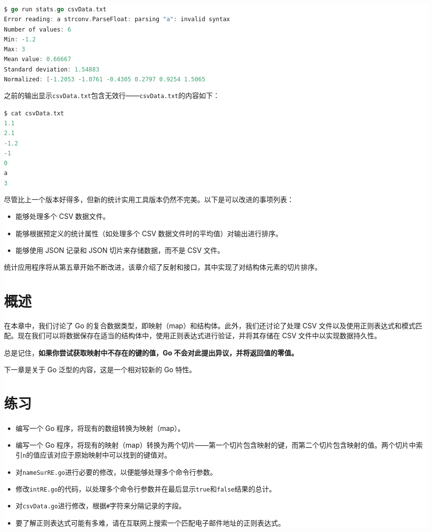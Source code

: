 ```go
$ go run stats.go csvData.txt
Error reading: a strconv.ParseFloat: parsing "a": invalid syntax
Number of values: 6
Min: -1.2
Max: 3
Mean value: 0.66667
Standard deviation: 1.54883
Normalized: [-1.2053 -1.0761 -0.4305 0.2797 0.9254 1.5065 
```

之前的输出显示`csvData.txt`包含无效行——`csvData.txt`的内容如下：

```go
$ cat csvData.txt
1.1
2.1
-1.2
-1
0
a
3 
```

尽管比上一个版本好得多，但新的统计实用工具版本仍然不完美。以下是可以改进的事项列表：

+   能够处理多个 CSV 数据文件。

+   能够根据预定义的统计属性（如处理多个 CSV 数据文件时的平均值）对输出进行排序。

+   能够使用 JSON 记录和 JSON 切片来存储数据，而不是 CSV 文件。

统计应用程序将从第五章开始不断改进，该章介绍了反射和接口，其中实现了对结构体元素的切片排序。

# 概述

在本章中，我们讨论了 Go 的复合数据类型，即映射（map）和结构体。此外，我们还讨论了处理 CSV 文件以及使用正则表达式和模式匹配。现在我们可以将数据保存在适当的结构体中，使用正则表达式进行验证，并将其存储在 CSV 文件中以实现数据持久性。

总是记住，**如果你尝试获取映射中不存在的键的值，Go 不会对此提出异议，并将返回值的零值。**

下一章是关于 Go 泛型的内容，这是一个相对较新的 Go 特性。

# 练习

+   编写一个 Go 程序，将现有的数组转换为映射（map）。

+   编写一个 Go 程序，将现有的映射（map）转换为两个切片——第一个切片包含映射的键，而第二个切片包含映射的值。两个切片中索引`n`的值应该对应于原始映射中可以找到的键值对。

+   对`nameSurRE.go`进行必要的修改，以便能够处理多个命令行参数。

+   修改`intRE.go`的代码，以处理多个命令行参数并在最后显示`true`和`false`结果的总计。

+   对`csvData.go`进行修改，根据`#`字符来分隔记录的字段。

+   要了解正则表达式可能有多难，请在互联网上搜索一个匹配电子邮件地址的正则表达式。

